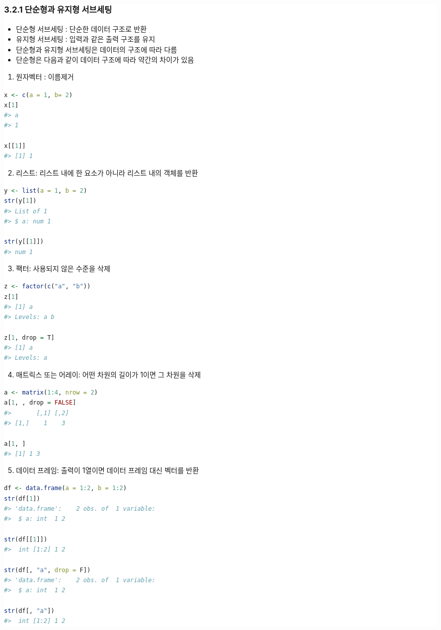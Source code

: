 ### 3.2.1 단순형과 유지형 서브세팅
- 단순형 서브세팅 : 단순한 데이터 구조로 반환
- 유지형 서브세팅 : 입력과 같은 출력 구조를 유지
- 단순형과 유지형 서브세팅은 데이터의 구조에 따라 다름
- 단순형은 다음과 같이 데이터 구조에 따라 약간의 차이가 있음
1. 원자벡터 : 이름제거
~~~R
x <- c(a = 1, b= 2)
x[1]
#> a
#> 1 

x[[1]]
#> [1] 1
~~~
2. 리스트: 리스트 내에 한 요소가 아니라 리스트 내의 객체를 반환
~~~R
y <- list(a = 1, b = 2)
str(y[1])
#> List of 1
#> $ a: num 1

str(y[[1]])
#> num 1
~~~
3. 팩터: 사용되지 않은 수준을 삭제 
~~~R
z <- factor(c("a", "b"))
z[1]
#> [1] a
#> Levels: a b

z[1, drop = T]
#> [1] a
#> Levels: a
~~~
4. 매트릭스 또는 어레이: 어떤 차원의 길이가 1이면 그 차원을 삭제
~~~R
a <- matrix(1:4, nrow = 2)
a[1, , drop = FALSE]
#>       [,1] [,2]
#> [1,]    1    3

a[1, ]
#> [1] 1 3
~~~
5. 데이터 프레임: 출력이 1열이면 데이터 프레임 대신 벡터를 반환
~~~R
df <- data.frame(a = 1:2, b = 1:2)
str(df[1])
#> 'data.frame':	2 obs. of  1 variable:
#>  $ a: int  1 2

str(df[[1]])
#>  int [1:2] 1 2

str(df[, "a", drop = F])
#> 'data.frame':	2 obs. of  1 variable:
#>  $ a: int  1 2

str(df[, "a"])
#>  int [1:2] 1 2
~~~

